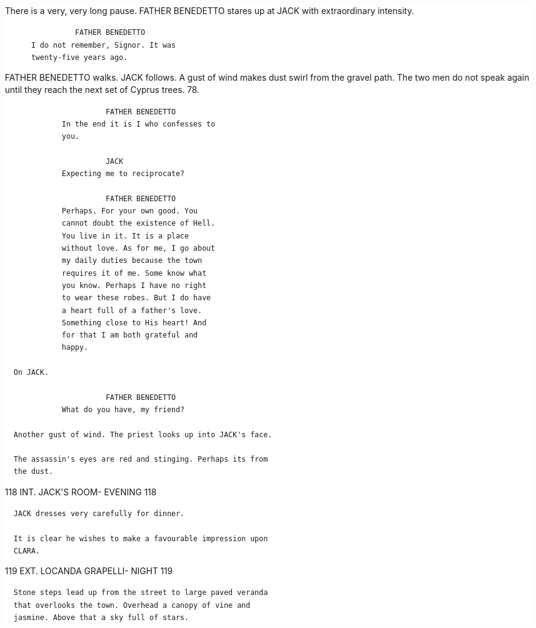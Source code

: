 There is a very, very long pause. FATHER BENEDETTO stares up
at JACK with extraordinary intensity.

                    FATHER BENEDETTO
          I do not remember, Signor. It was
          twenty-five years ago.

FATHER BENEDETTO walks. JACK follows. A gust of wind makes
dust swirl from the gravel path. The two men do not speak
again until they reach the next set of Cyprus trees.
                                                           78.


                           FATHER BENEDETTO
                 In the end it is I who confesses to
                 you.

                           JACK
                 Expecting me to reciprocate?

                           FATHER BENEDETTO
                 Perhaps. For your own good. You
                 cannot doubt the existence of Hell.
                 You live in it. It is a place
                 without love. As for me, I go about
                 my daily duties because the town
                 requires it of me. Some know what
                 you know. Perhaps I have no right
                 to wear these robes. But I do have
                 a heart full of a father's love.
                 Something close to His heart! And
                 for that I am both grateful and
                 happy.

      On JACK.

                           FATHER BENEDETTO
                 What do you have, my friend?

      Another gust of wind. The priest looks up into JACK's face.

      The assassin's eyes are red and stinging. Perhaps its from
      the dust.


118   INT. JACK'S ROOM- EVENING                                  118

      JACK dresses very carefully for dinner.

      It is clear he wishes to make a favourable impression upon
      CLARA.


119   EXT. LOCANDA GRAPELLI- NIGHT                               119

      Stone steps lead up from the street to large paved veranda
      that overlooks the town. Overhead a canopy of vine and
      jasmine. Above that a sky full of stars.

